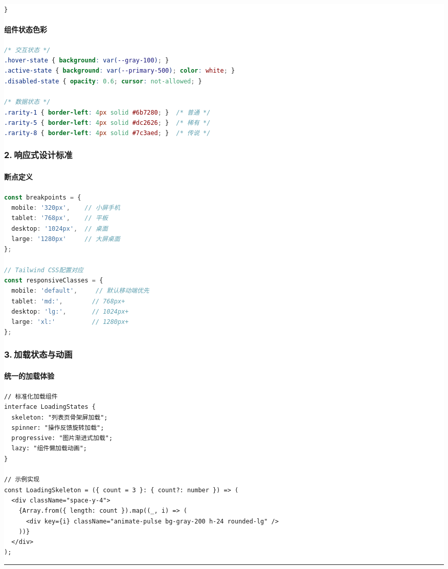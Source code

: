 ```css
}
```

#### **组件状态色彩**
```css
/* 交互状态 */
.hover-state { background: var(--gray-100); }
.active-state { background: var(--primary-500); color: white; }
.disabled-state { opacity: 0.6; cursor: not-allowed; }

/* 数据状态 */
.rarity-1 { border-left: 4px solid #6b7280; }  /* 普通 */
.rarity-5 { border-left: 4px solid #dc2626; }  /* 稀有 */
.rarity-8 { border-left: 4px solid #7c3aed; }  /* 传说 */
```

### 2. **响应式设计标准**

#### **断点定义**
```typescript
const breakpoints = {
  mobile: '320px',    // 小屏手机
  tablet: '768px',    // 平板
  desktop: '1024px',  // 桌面
  large: '1280px'     // 大屏桌面
};

// Tailwind CSS配置对应
const responsiveClasses = {
  mobile: 'default',     // 默认移动端优先
  tablet: 'md:',        // 768px+
  desktop: 'lg:',       // 1024px+
  large: 'xl:'          // 1280px+
};
```

### 3. **加载状态与动画**

#### **统一的加载体验**
```tsx
// 标准化加载组件
interface LoadingStates {
  skeleton: "列表页骨架屏加载";
  spinner: "操作反馈旋转加载";
  progressive: "图片渐进式加载";
  lazy: "组件懒加载动画";
}

// 示例实现
const LoadingSkeleton = ({ count = 3 }: { count?: number }) => (
  <div className="space-y-4">
    {Array.from({ length: count }).map((_, i) => (
      <div key={i} className="animate-pulse bg-gray-200 h-24 rounded-lg" />
    ))}
  </div>
);
```

---